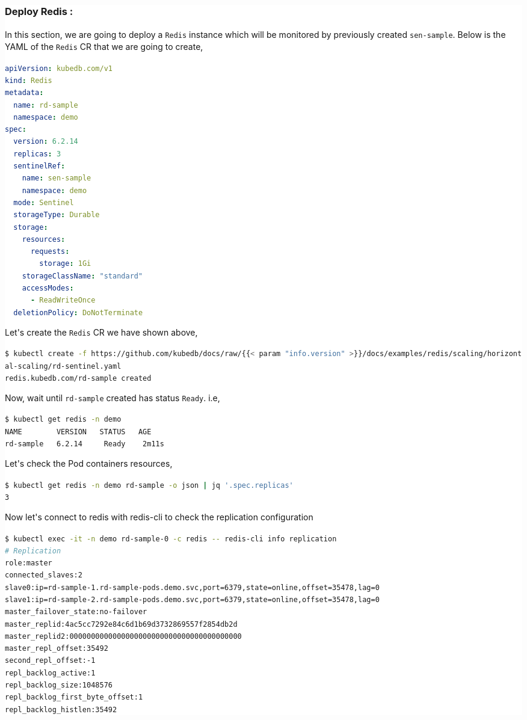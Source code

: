 ### Deploy Redis :

In this section, we are going to deploy a `Redis` instance which will be monitored by previously created `sen-sample`. Below is the YAML of the `Redis` CR that we are going to create,

```yaml
apiVersion: kubedb.com/v1
kind: Redis
metadata:
  name: rd-sample
  namespace: demo
spec:
  version: 6.2.14
  replicas: 3
  sentinelRef:
    name: sen-sample
    namespace: demo
  mode: Sentinel
  storageType: Durable
  storage:
    resources:
      requests:
        storage: 1Gi
    storageClassName: "standard"
    accessModes:
      - ReadWriteOnce
  deletionPolicy: DoNotTerminate
```

Let's create the `Redis` CR we have shown above,

```bash
$ kubectl create -f https://github.com/kubedb/docs/raw/{{< param "info.version" >}}/docs/examples/redis/scaling/horizontal-scaling/rd-sentinel.yaml
redis.kubedb.com/rd-sample created
```

Now, wait until `rd-sample` created has status `Ready`. i.e,

```bash
$ kubectl get redis -n demo
NAME        VERSION   STATUS   AGE
rd-sample   6.2.14     Ready    2m11s
```
Let's check the Pod containers resources,
```bash
$ kubectl get redis -n demo rd-sample -o json | jq '.spec.replicas'
3
```

Now let's connect to redis with redis-cli to check the replication configuration
```bash
$ kubectl exec -it -n demo rd-sample-0 -c redis -- redis-cli info replication
# Replication
role:master
connected_slaves:2
slave0:ip=rd-sample-1.rd-sample-pods.demo.svc,port=6379,state=online,offset=35478,lag=0
slave1:ip=rd-sample-2.rd-sample-pods.demo.svc,port=6379,state=online,offset=35478,lag=0
master_failover_state:no-failover
master_replid:4ac5cc7292e84c6d1b69d3732869557f2854db2d
master_replid2:0000000000000000000000000000000000000000
master_repl_offset:35492
second_repl_offset:-1
repl_backlog_active:1
repl_backlog_size:1048576
repl_backlog_first_byte_offset:1
repl_backlog_histlen:35492
```